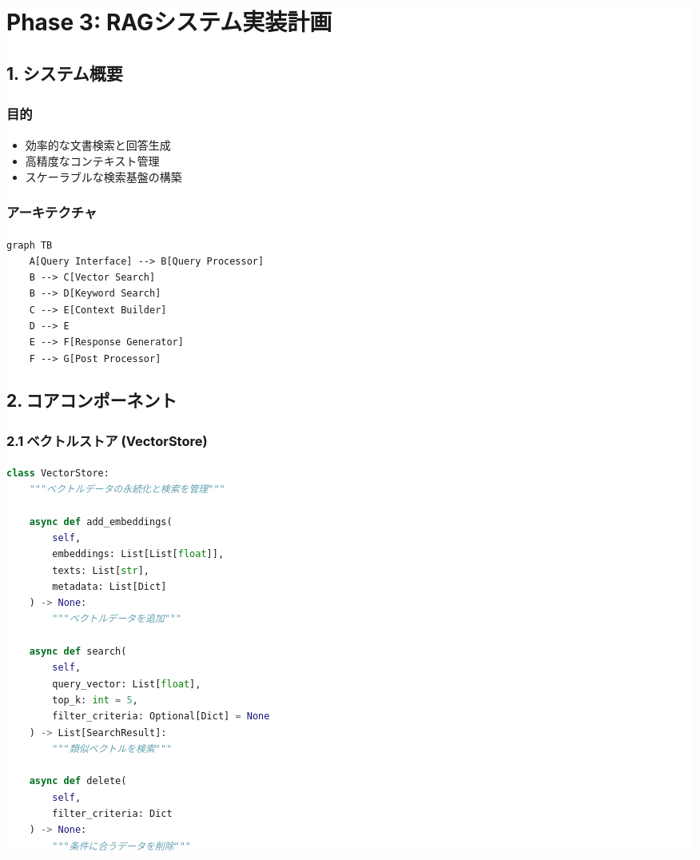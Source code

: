 # Phase 3: RAGシステム実装計画

## 1. システム概要

### 目的
- 効率的な文書検索と回答生成
- 高精度なコンテキスト管理
- スケーラブルな検索基盤の構築

### アーキテクチャ
```mermaid
graph TB
    A[Query Interface] --> B[Query Processor]
    B --> C[Vector Search]
    B --> D[Keyword Search]
    C --> E[Context Builder]
    D --> E
    E --> F[Response Generator]
    F --> G[Post Processor]
```

## 2. コアコンポーネント

### 2.1 ベクトルストア (VectorStore)
```python
class VectorStore:
    """ベクトルデータの永続化と検索を管理"""
    
    async def add_embeddings(
        self,
        embeddings: List[List[float]],
        texts: List[str],
        metadata: List[Dict]
    ) -> None:
        """ベクトルデータを追加"""
        
    async def search(
        self,
        query_vector: List[float],
        top_k: int = 5,
        filter_criteria: Optional[Dict] = None
    ) -> List[SearchResult]:
        """類似ベクトルを検索"""
        
    async def delete(
        self,
        filter_criteria: Dict
    ) -> None:
        """条件に合うデータを削除"""
```

